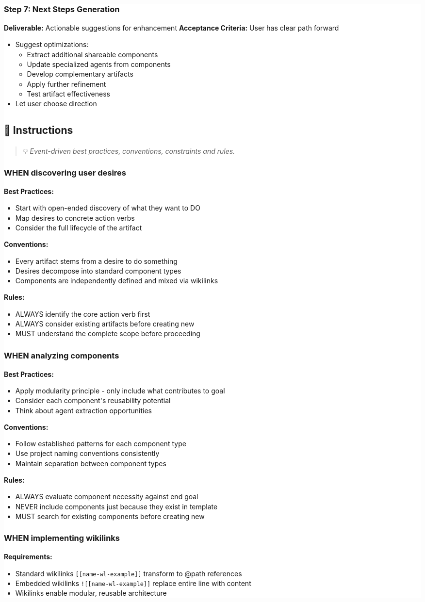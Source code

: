 ### Step 7: Next Steps Generation
**Deliverable:** Actionable suggestions for enhancement
**Acceptance Criteria:** User has clear path forward
- Suggest optimizations:
    - Extract additional shareable components
    - Update specialized agents from components
    - Develop complementary artifacts
    - Apply further refinement
    - Test artifact effectiveness
- Let user choose direction

## 📏 Instructions
> 💡 *Event-driven best practices, conventions, constraints and rules.*

### WHEN discovering user desires
**Best Practices:**
- Start with open-ended discovery of what they want to DO
- Map desires to concrete action verbs
- Consider the full lifecycle of the artifact

**Conventions:**
- Every artifact stems from a desire to do something
- Desires decompose into standard component types
- Components are independently defined and mixed via wikilinks

**Rules:**
- ALWAYS identify the core action verb first
- ALWAYS consider existing artifacts before creating new
- MUST understand the complete scope before proceeding

### WHEN analyzing components
**Best Practices:**
- Apply modularity principle - only include what contributes to goal
- Consider each component's reusability potential
- Think about agent extraction opportunities

**Conventions:**
- Follow established patterns for each component type
- Use project naming conventions consistently
- Maintain separation between component types

**Rules:**
- ALWAYS evaluate component necessity against end goal
- NEVER include components just because they exist in template
- MUST search for existing components before creating new

### WHEN implementing wikilinks
**Requirements:**
- Standard wikilinks `[[name-wl-example]]` transform to @path references
- Embedded wikilinks `![[name-wl-example]]` replace entire line with content
- Wikilinks enable modular, reusable architecture
